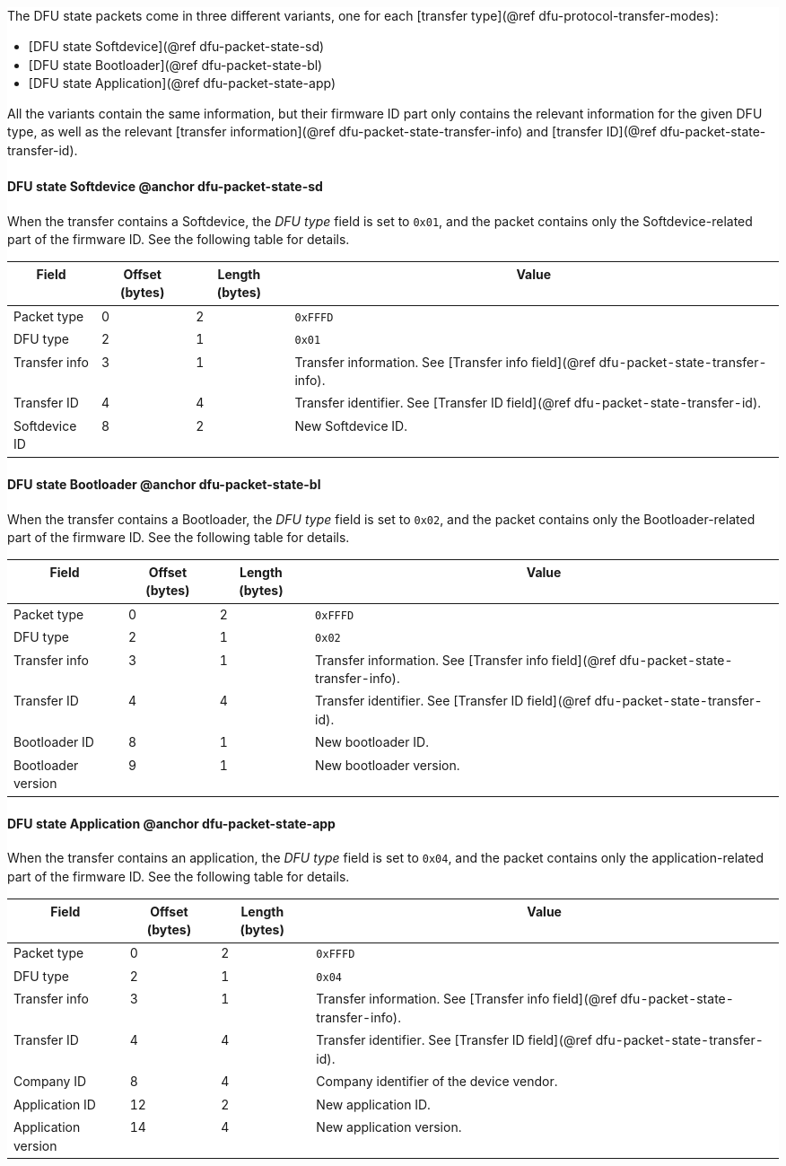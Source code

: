 The DFU state packets come in three different variants, one for each [transfer type](@ref dfu-protocol-transfer-modes):
- [DFU state Softdevice](@ref dfu-packet-state-sd)
- [DFU state Bootloader](@ref dfu-packet-state-bl)
- [DFU state Application](@ref dfu-packet-state-app)

All the variants contain the same information, but their firmware ID part only contains the
relevant information for the given DFU type, as well as the relevant [transfer information](@ref dfu-packet-state-transfer-info)
and [transfer ID](@ref dfu-packet-state-transfer-id).

#### DFU state Softdevice @anchor dfu-packet-state-sd

When the transfer contains a Softdevice, the _DFU type_ field is set to `0x01`, and the packet
contains only the Softdevice-related part of the firmware ID. See the following table for details.

| Field         | Offset (bytes) | Length (bytes) | Value                                                          |
|---------------|----------------|----------------|----------------------------------------------------------------|
| Packet type   | 0              | 2              | `0xFFFD`                                                       |
| DFU type      | 2              | 1              | `0x01`                                                         |
| Transfer info | 3              | 1              | Transfer information. See [Transfer info field](@ref dfu-packet-state-transfer-info). |
| Transfer ID   | 4              | 4              | Transfer identifier. See [Transfer ID field](@ref dfu-packet-state-transfer-id).    |
| Softdevice ID | 8              | 2              | New Softdevice ID.                                             |

#### DFU state Bootloader @anchor dfu-packet-state-bl

When the transfer contains a Bootloader, the _DFU type_ field is set to `0x02`, and the packet
contains only the Bootloader-related part of the firmware ID. See the following table for details.

| Field              | Offset (bytes) | Length (bytes) | Value                                                          |
|--------------------|----------------|----------------|----------------------------------------------------------------|
| Packet type        | 0              | 2              | `0xFFFD`                                                       |
| DFU type           | 2              | 1              | `0x02`                                                         |
| Transfer info      | 3              | 1              | Transfer information. See [Transfer info field](@ref dfu-packet-state-transfer-info). |
| Transfer ID        | 4              | 4              | Transfer identifier. See [Transfer ID field](@ref dfu-packet-state-transfer-id).    |
| Bootloader ID      | 8              | 1              | New bootloader ID.                                             |
| Bootloader version | 9              | 1              | New bootloader version.                                        |

#### DFU state Application @anchor dfu-packet-state-app

When the transfer contains an application, the _DFU type_ field is set to `0x04`, and the packet
contains only the application-related part of the firmware ID. See the following table for details.

| Field               | Offset (bytes) | Length (bytes) | Value                                                          |
|---------------------|----------------|----------------|----------------------------------------------------------------|
| Packet type         | 0              | 2              | `0xFFFD`                                                       |
| DFU type            | 2              | 1              | `0x04`                                                         |
| Transfer info       | 3              | 1              | Transfer information. See [Transfer info field](@ref dfu-packet-state-transfer-info). |
| Transfer ID         | 4              | 4              | Transfer identifier. See [Transfer ID field](@ref dfu-packet-state-transfer-id).    |
| Company ID          | 8              | 4              | Company identifier of the device vendor.                       |
| Application ID      | 12             | 2              | New application ID.                                            |
| Application version | 14             | 4              | New application version.                                       |

